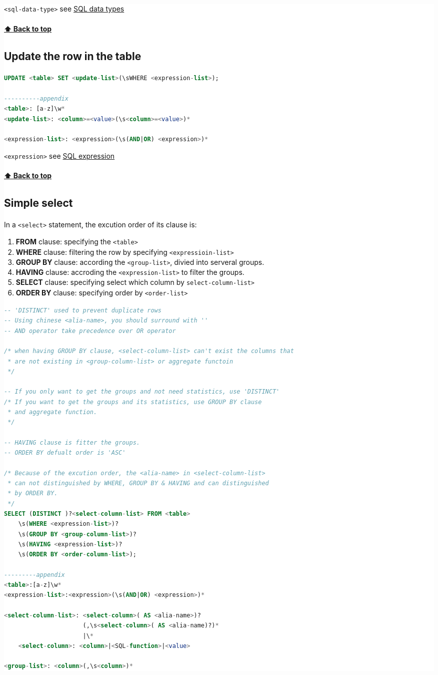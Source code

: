 `<sql-data-type>` see [SQL data types][1]
#### [⬆ Back to top][0.0]


## Update the row in the table
```SQL
UPDATE <table> SET <update-list>(\sWHERE <expression-list>);

----------appendix
<table>: [a-z]\w*
<update-list>: <column>=<value>(\s<column>=<value>)*

<expression-list>: <expression>(\s(AND|OR) <expression>)*
```
`<expression>` see [SQL expression][3]
#### [⬆ Back to top][0.0]


## Simple select
In a `<select>` statement, the excution order of its clause is:
1. **FROM** clause: specifying the `<table>`
2. **WHERE** clause: filtering the row by specifying `<expressioin-list>`
3. **GROUP BY** clause: according the `<group-list>`, divied into serveral groups.
4. **HAVING** clause: accroding the `<expression-list>` to filter the groups.
6. **SELECT** clause: specifying select which column by `select-column-list>`
7. **ORDER BY** clause: specifying order by `<order-list>`
```SQL
-- 'DISTINCT' used to prevent duplicate rows
-- Using chinese <alia-name>, you should surround with ''
-- AND operator take precedence over OR operator

/* when having GROUP BY clause, <select-column-list> can't exist the columns that
 * are not existing in <group-column-list> or aggregate functoin
 */ 

-- If you only want to get the groups and not need statistics, use 'DISTINCT'
/* If you want to get the groups and its statistics, use GROUP BY clause
 * and aggregate function.
 */

-- HAVING clause is fitter the groups.
-- ORDER BY defualt order is 'ASC'

/* Because of the excution order, the <alia-name> in <select-column-list>
 * can not distinguished by WHERE, GROUP BY & HAVING and can distinguished
 * by ORDER BY.
 */
SELECT (DISTINCT )?<select-column-list> FROM <table>
    \s(WHERE <expression-list>)?
    \s(GROUP BY <group-column-list>)?
    \s(HAVING <expression-list>)?
    \s(ORDER BY <order-column-list>);

---------appendix
<table>:[a-z]\w*
<expression-list>:<expression>(\s(AND|OR) <expression>)*

<select-column-list>: <select-column>( AS <alia-name>)?
                      (,\s<select-column>( AS <alia-name)?)*
                      |\*
    <select-column>: <column>|<SQL-function>|<value>

<group-list>: <column>(,\s<column>)*
```

[1]: 10000SQL-data-types.md
[2]: 20000SQL-operator.md
[3]: 30000SQL-expression.md
[4]: 40000SQL-function.md
[5]: 50000SQL-constraint.md
[0.0]: #SQL-Tutorial
[1.0]: #Terms-in-SQL
[2.0]: #SQL-syntax
[3.0]: #SQL-data-types
[4.0]: #SQL-operator
[5.0]: #SQL-expression
[6.0]: #SQL-function
[7.0]: #SQL-constraint
[8.0]: #Create-&-drop-Database
[9.0]: #Create-&-drop-table
[10.0]: #Insert-rows-into-table
[11.0]: #Delete-rows-in-the-table
[12.0]: #Alter-table
[13.0]: #Update-the-row-in-the-table
[14.0]: #Simple-select
[15.0]: #Create-&-drop-view
[16.0]: #Subqueries
[17.0]: #Set-operation
[18.0]: #Join